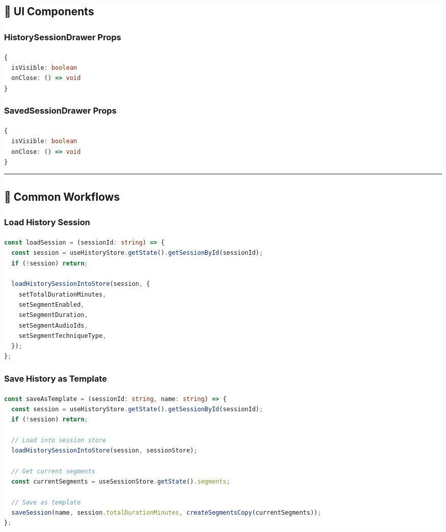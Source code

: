 
## 🎨 UI Components

### HistorySessionDrawer Props
```typescript
{
  isVisible: boolean
  onClose: () => void
}
```

### SavedSessionDrawer Props
```typescript
{
  isVisible: boolean
  onClose: () => void
}
```

---

## 🔄 Common Workflows

### Load History Session
```typescript
const loadSession = (sessionId: string) => {
  const session = useHistoryStore.getState().getSessionById(sessionId);
  if (!session) return;

  loadHistorySessionIntoStore(session, {
    setTotalDurationMinutes,
    setSegmentEnabled,
    setSegmentDuration,
    setSegmentAudioIds,
    setSegmentTechniqueType,
  });
};
```

### Save History as Template
```typescript
const saveAsTemplate = (sessionId: string, name: string) => {
  const session = useHistoryStore.getState().getSessionById(sessionId);
  if (!session) return;

  // Load into session store
  loadHistorySessionIntoStore(session, sessionStore);

  // Get current segments
  const currentSegments = useSessionStore.getState().segments;

  // Save as template
  saveSession(name, session.totalDurationMinutes, createSegmentsCopy(currentSegments));
};
```
